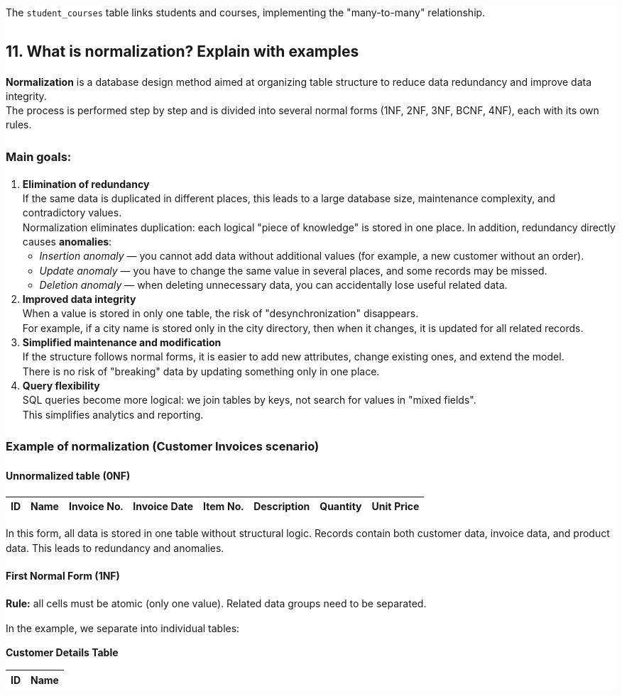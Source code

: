 The `student_courses` table links students and courses, implementing the "many-to-many" relationship.

## 11. What is normalization? Explain with examples

**Normalization** is a database design method aimed at organizing table structure to reduce data redundancy and improve data integrity.  
The process is performed step by step and is divided into several normal forms (1NF, 2NF, 3NF, BCNF, 4NF), each with its own rules.

### Main goals:
1. **Elimination of redundancy**  
   If the same data is duplicated in different places, this leads to a large database size, maintenance complexity, and contradictory values.  
   Normalization eliminates duplication: each logical "piece of knowledge" is stored in one place.
   In addition, redundancy directly causes **anomalies**:
   - *Insertion anomaly* — you cannot add data without additional values (for example, a new customer without an order).
   - *Update anomaly* — you have to change the same value in several places, and some records may be missed.
   - *Deletion anomaly* — when deleting unnecessary data, you can accidentally lose useful related data.
2. **Improved data integrity**  
      When a value is stored in only one table, the risk of "desynchronization" disappears.  
      For example, if a city name is stored only in the city directory, then when it changes, it is updated for all related records.
3. **Simplified maintenance and modification**  
      If the structure follows normal forms, it is easier to add new attributes, change existing ones, and extend the model.  
      There is no risk of "breaking" data by updating something only in one place.
4. **Query flexibility**  
      SQL queries become more logical: we join tables by keys, not search for values in "mixed fields".  
      This simplifies analytics and reporting.

### Example of normalization (Customer Invoices scenario)

#### Unnormalized table (0NF)

| ID | Name | Invoice No. | Invoice Date | Item No. | Description | Quantity | Unit Price |
|----|------|-------------|--------------|----------|-------------|----------|------------|

In this form, all data is stored in one table without structural logic. Records contain both customer data, invoice data, and product data. This leads to redundancy and anomalies.

#### First Normal Form (1NF)

**Rule:** all cells must be atomic (only one value). Related data groups need to be separated.

In the example, we separate into individual tables:

**Customer Details Table**

| ID | Name |
|----|------|
